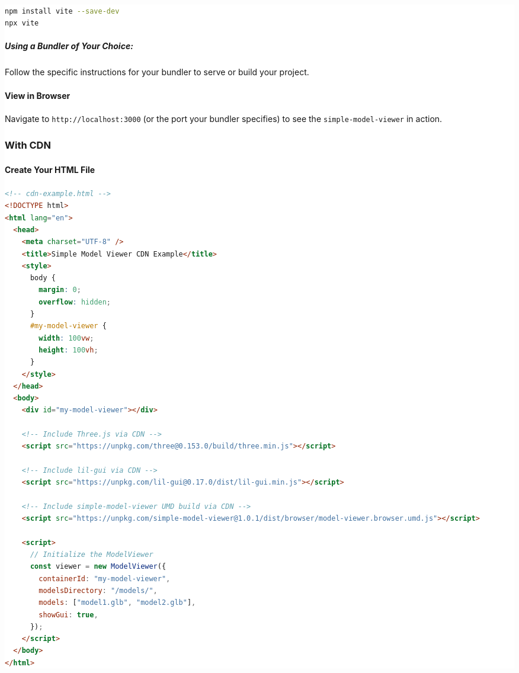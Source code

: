 ```bash
npm install vite --save-dev
npx vite
```

##### Using a Bundler of Your Choice:

Follow the specific instructions for your bundler to serve or build your project.

#### View in Browser

Navigate to `http://localhost:3000` (or the port your bundler specifies) to see the `simple-model-viewer` in action.

### With CDN

#### Create Your HTML File

```html
<!-- cdn-example.html -->
<!DOCTYPE html>
<html lang="en">
  <head>
    <meta charset="UTF-8" />
    <title>Simple Model Viewer CDN Example</title>
    <style>
      body {
        margin: 0;
        overflow: hidden;
      }
      #my-model-viewer {
        width: 100vw;
        height: 100vh;
      }
    </style>
  </head>
  <body>
    <div id="my-model-viewer"></div>

    <!-- Include Three.js via CDN -->
    <script src="https://unpkg.com/three@0.153.0/build/three.min.js"></script>

    <!-- Include lil-gui via CDN -->
    <script src="https://unpkg.com/lil-gui@0.17.0/dist/lil-gui.min.js"></script>

    <!-- Include simple-model-viewer UMD build via CDN -->
    <script src="https://unpkg.com/simple-model-viewer@1.0.1/dist/browser/model-viewer.browser.umd.js"></script>

    <script>
      // Initialize the ModelViewer
      const viewer = new ModelViewer({
        containerId: "my-model-viewer",
        modelsDirectory: "/models/",
        models: ["model1.glb", "model2.glb"],
        showGui: true,
      });
    </script>
  </body>
</html>
```

